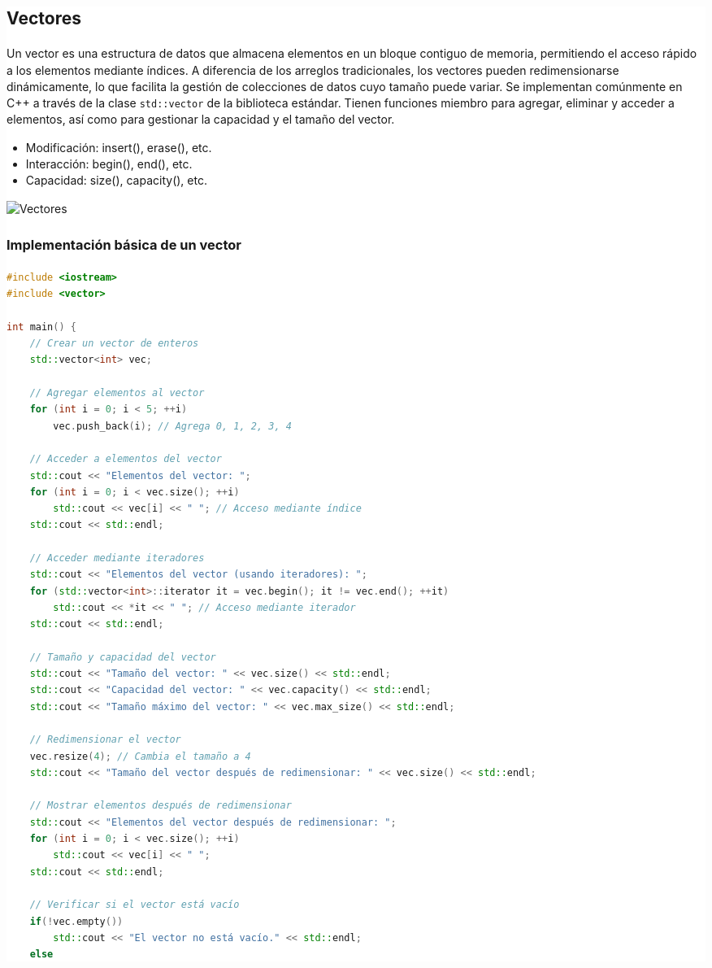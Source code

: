 ```cpp
```

## Vectores

Un vector es una estructura de datos que almacena elementos en un bloque contiguo de memoria, permitiendo el acceso rápido a los elementos mediante índices. A diferencia de los arreglos tradicionales, los vectores pueden redimensionarse dinámicamente, lo que facilita la gestión de colecciones de datos cuyo tamaño puede variar.
Se implementan comúnmente en C++ a través de la clase `std::vector` de la biblioteca estándar.
Tienen funciones miembro para agregar, eliminar y acceder a elementos, así como para gestionar la capacidad y el tamaño del vector.

- Modificación: insert(), erase(), etc.
- Interacción: begin(), end(), etc.
- Capacidad: size(), capacity(), etc.

![Vectores](/img/algoritmos-y-estructuras-de-datos/vectores.webp)

### Implementación básica de un vector

```cpp
#include <iostream>
#include <vector>

int main() {
    // Crear un vector de enteros
    std::vector<int> vec;

    // Agregar elementos al vector
    for (int i = 0; i < 5; ++i) 
        vec.push_back(i); // Agrega 0, 1, 2, 3, 4
    
    // Acceder a elementos del vector
    std::cout << "Elementos del vector: ";
    for (int i = 0; i < vec.size(); ++i) 
        std::cout << vec[i] << " "; // Acceso mediante índice
    std::cout << std::endl;

    // Acceder mediante iteradores
    std::cout << "Elementos del vector (usando iteradores): ";
    for (std::vector<int>::iterator it = vec.begin(); it != vec.end(); ++it) 
        std::cout << *it << " "; // Acceso mediante iterador
    std::cout << std::endl;

    // Tamaño y capacidad del vector
    std::cout << "Tamaño del vector: " << vec.size() << std::endl;
    std::cout << "Capacidad del vector: " << vec.capacity() << std::endl;
    std::cout << "Tamaño máximo del vector: " << vec.max_size() << std::endl;
    
    // Redimensionar el vector
    vec.resize(4); // Cambia el tamaño a 4
    std::cout << "Tamaño del vector después de redimensionar: " << vec.size() << std::endl;

    // Mostrar elementos después de redimensionar
    std::cout << "Elementos del vector después de redimensionar: ";
    for (int i = 0; i < vec.size(); ++i) 
        std::cout << vec[i] << " ";
    std::cout << std::endl;

    // Verificar si el vector está vacío
    if(!vec.empty())
        std::cout << "El vector no está vacío." << std::endl;
    else
```